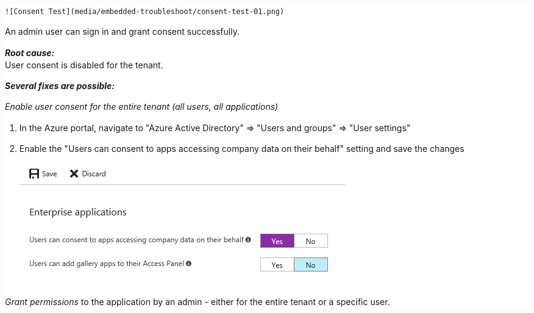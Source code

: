     ![Consent Test](media/embedded-troubleshoot/consent-test-01.png)

An admin user can sign in and grant consent successfully.

**_Root cause:_**<br>
User consent is disabled for the tenant.

**_Several fixes are possible:_**

*Enable user consent for the entire tenant (all users, all applications)*

1. In the Azure portal, navigate to "Azure Active Directory" => "Users and groups" => "User settings"
2. Enable the "Users can consent to apps accessing company data on their behalf" setting and save the changes

    ![Consent Test Fix](media/embedded-troubleshoot/consent-test-02.png)

*Grant permissions* to the application by an admin - either for the entire tenant or a specific user.
